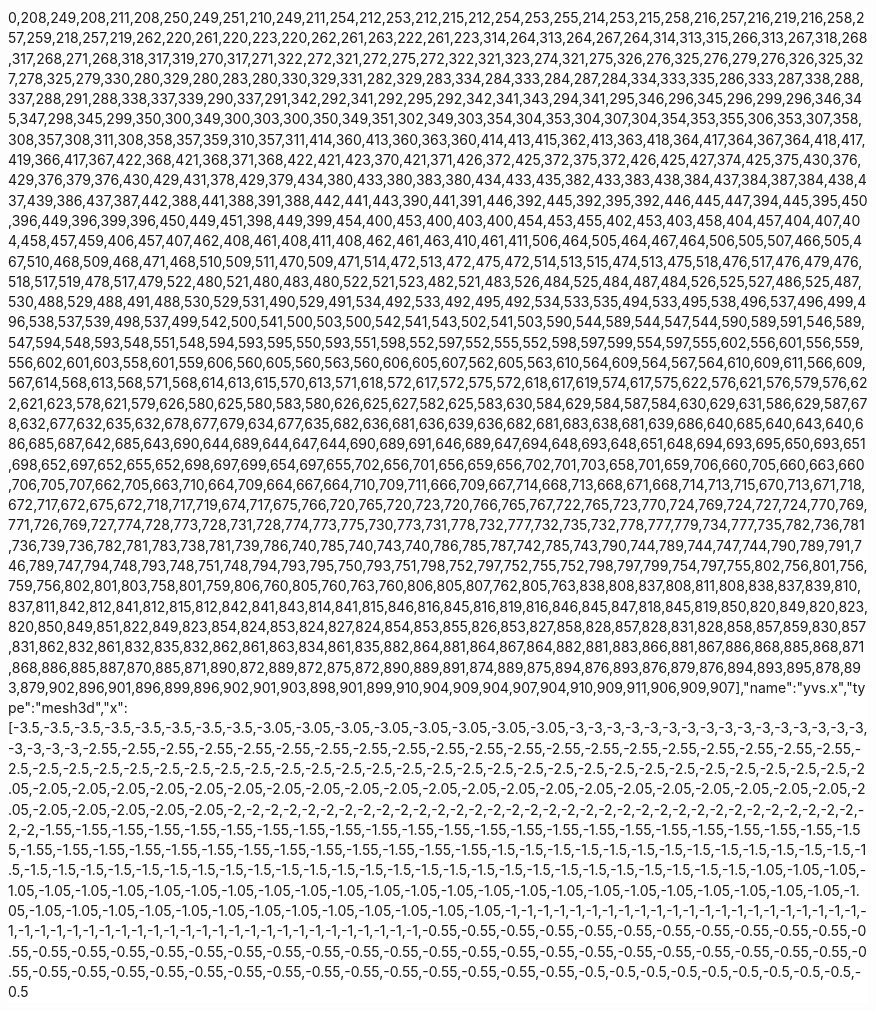 0,208,249,208,211,208,250,249,251,210,249,211,254,212,253,212,215,212,254,253,255,214,253,215,258,216,257,216,219,216,258,257,259,218,257,219,262,220,261,220,223,220,262,261,263,222,261,223,314,264,313,264,267,264,314,313,315,266,313,267,318,268,317,268,271,268,318,317,319,270,317,271,322,272,321,272,275,272,322,321,323,274,321,275,326,276,325,276,279,276,326,325,327,278,325,279,330,280,329,280,283,280,330,329,331,282,329,283,334,284,333,284,287,284,334,333,335,286,333,287,338,288,337,288,291,288,338,337,339,290,337,291,342,292,341,292,295,292,342,341,343,294,341,295,346,296,345,296,299,296,346,345,347,298,345,299,350,300,349,300,303,300,350,349,351,302,349,303,354,304,353,304,307,304,354,353,355,306,353,307,358,308,357,308,311,308,358,357,359,310,357,311,414,360,413,360,363,360,414,413,415,362,413,363,418,364,417,364,367,364,418,417,419,366,417,367,422,368,421,368,371,368,422,421,423,370,421,371,426,372,425,372,375,372,426,425,427,374,425,375,430,376,429,376,379,376,430,429,431,378,429,379,434,380,433,380,383,380,434,433,435,382,433,383,438,384,437,384,387,384,438,437,439,386,437,387,442,388,441,388,391,388,442,441,443,390,441,391,446,392,445,392,395,392,446,445,447,394,445,395,450,396,449,396,399,396,450,449,451,398,449,399,454,400,453,400,403,400,454,453,455,402,453,403,458,404,457,404,407,404,458,457,459,406,457,407,462,408,461,408,411,408,462,461,463,410,461,411,506,464,505,464,467,464,506,505,507,466,505,467,510,468,509,468,471,468,510,509,511,470,509,471,514,472,513,472,475,472,514,513,515,474,513,475,518,476,517,476,479,476,518,517,519,478,517,479,522,480,521,480,483,480,522,521,523,482,521,483,526,484,525,484,487,484,526,525,527,486,525,487,530,488,529,488,491,488,530,529,531,490,529,491,534,492,533,492,495,492,534,533,535,494,533,495,538,496,537,496,499,496,538,537,539,498,537,499,542,500,541,500,503,500,542,541,543,502,541,503,590,544,589,544,547,544,590,589,591,546,589,547,594,548,593,548,551,548,594,593,595,550,593,551,598,552,597,552,555,552,598,597,599,554,597,555,602,556,601,556,559,556,602,601,603,558,601,559,606,560,605,560,563,560,606,605,607,562,605,563,610,564,609,564,567,564,610,609,611,566,609,567,614,568,613,568,571,568,614,613,615,570,613,571,618,572,617,572,575,572,618,617,619,574,617,575,622,576,621,576,579,576,622,621,623,578,621,579,626,580,625,580,583,580,626,625,627,582,625,583,630,584,629,584,587,584,630,629,631,586,629,587,678,632,677,632,635,632,678,677,679,634,677,635,682,636,681,636,639,636,682,681,683,638,681,639,686,640,685,640,643,640,686,685,687,642,685,643,690,644,689,644,647,644,690,689,691,646,689,647,694,648,693,648,651,648,694,693,695,650,693,651,698,652,697,652,655,652,698,697,699,654,697,655,702,656,701,656,659,656,702,701,703,658,701,659,706,660,705,660,663,660,706,705,707,662,705,663,710,664,709,664,667,664,710,709,711,666,709,667,714,668,713,668,671,668,714,713,715,670,713,671,718,672,717,672,675,672,718,717,719,674,717,675,766,720,765,720,723,720,766,765,767,722,765,723,770,724,769,724,727,724,770,769,771,726,769,727,774,728,773,728,731,728,774,773,775,730,773,731,778,732,777,732,735,732,778,777,779,734,777,735,782,736,781,736,739,736,782,781,783,738,781,739,786,740,785,740,743,740,786,785,787,742,785,743,790,744,789,744,747,744,790,789,791,746,789,747,794,748,793,748,751,748,794,793,795,750,793,751,798,752,797,752,755,752,798,797,799,754,797,755,802,756,801,756,759,756,802,801,803,758,801,759,806,760,805,760,763,760,806,805,807,762,805,763,838,808,837,808,811,808,838,837,839,810,837,811,842,812,841,812,815,812,842,841,843,814,841,815,846,816,845,816,819,816,846,845,847,818,845,819,850,820,849,820,823,820,850,849,851,822,849,823,854,824,853,824,827,824,854,853,855,826,853,827,858,828,857,828,831,828,858,857,859,830,857,831,862,832,861,832,835,832,862,861,863,834,861,835,882,864,881,864,867,864,882,881,883,866,881,867,886,868,885,868,871,868,886,885,887,870,885,871,890,872,889,872,875,872,890,889,891,874,889,875,894,876,893,876,879,876,894,893,895,878,893,879,902,896,901,896,899,896,902,901,903,898,901,899,910,904,909,904,907,904,910,909,911,906,909,907],"name":"yvs.x","type":"mesh3d","x":[-3.5,-3.5,-3.5,-3.5,-3.5,-3.5,-3.5,-3.5,-3.05,-3.05,-3.05,-3.05,-3.05,-3.05,-3.05,-3.05,-3,-3,-3,-3,-3,-3,-3,-3,-3,-3,-3,-3,-3,-3,-3,-3,-3,-3,-3,-3,-2.55,-2.55,-2.55,-2.55,-2.55,-2.55,-2.55,-2.55,-2.55,-2.55,-2.55,-2.55,-2.55,-2.55,-2.55,-2.55,-2.55,-2.55,-2.55,-2.55,-2.5,-2.5,-2.5,-2.5,-2.5,-2.5,-2.5,-2.5,-2.5,-2.5,-2.5,-2.5,-2.5,-2.5,-2.5,-2.5,-2.5,-2.5,-2.5,-2.5,-2.5,-2.5,-2.5,-2.5,-2.5,-2.5,-2.5,-2.5,-2.05,-2.05,-2.05,-2.05,-2.05,-2.05,-2.05,-2.05,-2.05,-2.05,-2.05,-2.05,-2.05,-2.05,-2.05,-2.05,-2.05,-2.05,-2.05,-2.05,-2.05,-2.05,-2.05,-2.05,-2.05,-2.05,-2.05,-2.05,-2,-2,-2,-2,-2,-2,-2,-2,-2,-2,-2,-2,-2,-2,-2,-2,-2,-2,-2,-2,-2,-2,-2,-2,-2,-2,-2,-2,-2,-2,-2,-2,-2,-2,-2,-2,-1.55,-1.55,-1.55,-1.55,-1.55,-1.55,-1.55,-1.55,-1.55,-1.55,-1.55,-1.55,-1.55,-1.55,-1.55,-1.55,-1.55,-1.55,-1.55,-1.55,-1.55,-1.55,-1.55,-1.55,-1.55,-1.55,-1.55,-1.55,-1.55,-1.55,-1.55,-1.55,-1.55,-1.55,-1.55,-1.55,-1.5,-1.5,-1.5,-1.5,-1.5,-1.5,-1.5,-1.5,-1.5,-1.5,-1.5,-1.5,-1.5,-1.5,-1.5,-1.5,-1.5,-1.5,-1.5,-1.5,-1.5,-1.5,-1.5,-1.5,-1.5,-1.5,-1.5,-1.5,-1.5,-1.5,-1.5,-1.5,-1.5,-1.5,-1.5,-1.5,-1.5,-1.5,-1.5,-1.5,-1.05,-1.05,-1.05,-1.05,-1.05,-1.05,-1.05,-1.05,-1.05,-1.05,-1.05,-1.05,-1.05,-1.05,-1.05,-1.05,-1.05,-1.05,-1.05,-1.05,-1.05,-1.05,-1.05,-1.05,-1.05,-1.05,-1.05,-1.05,-1.05,-1.05,-1.05,-1.05,-1.05,-1.05,-1.05,-1.05,-1.05,-1.05,-1.05,-1.05,-1,-1,-1,-1,-1,-1,-1,-1,-1,-1,-1,-1,-1,-1,-1,-1,-1,-1,-1,-1,-1,-1,-1,-1,-1,-1,-1,-1,-1,-1,-1,-1,-1,-1,-1,-1,-1,-1,-1,-1,-1,-1,-1,-1,-1,-1,-1,-1,-0.55,-0.55,-0.55,-0.55,-0.55,-0.55,-0.55,-0.55,-0.55,-0.55,-0.55,-0.55,-0.55,-0.55,-0.55,-0.55,-0.55,-0.55,-0.55,-0.55,-0.55,-0.55,-0.55,-0.55,-0.55,-0.55,-0.55,-0.55,-0.55,-0.55,-0.55,-0.55,-0.55,-0.55,-0.55,-0.55,-0.55,-0.55,-0.55,-0.55,-0.55,-0.55,-0.55,-0.55,-0.55,-0.55,-0.55,-0.55,-0.5,-0.5,-0.5,-0.5,-0.5,-0.5,-0.5,-0.5,-0.5,-0.5